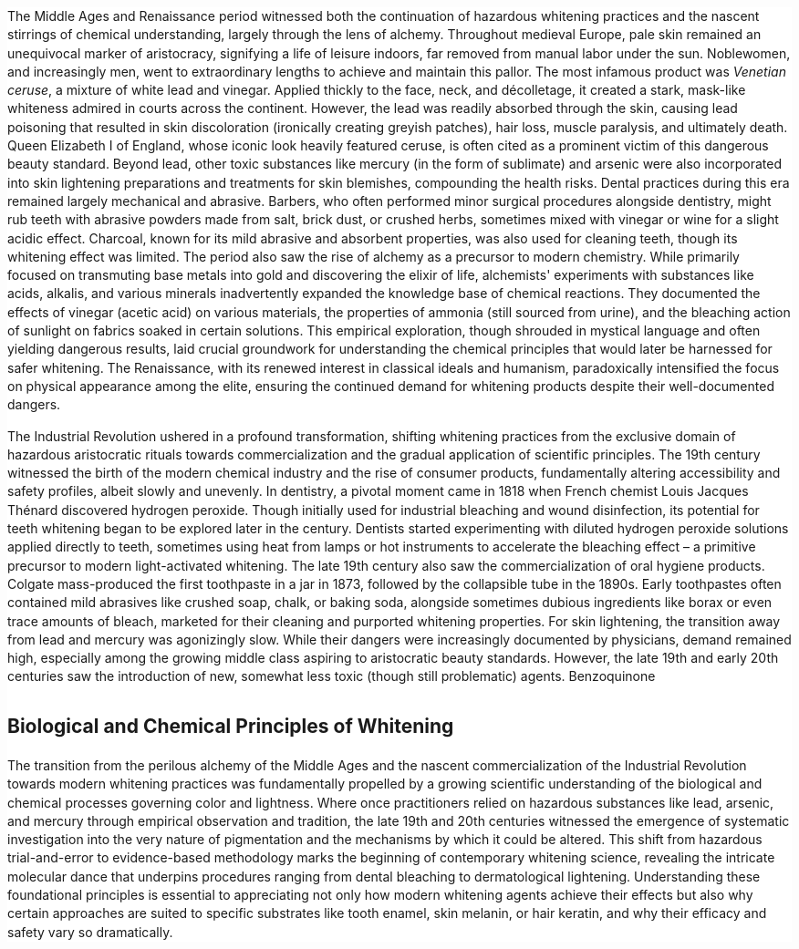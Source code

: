 
The Middle Ages and Renaissance period witnessed both the continuation of hazardous whitening practices and the nascent stirrings of chemical understanding, largely through the lens of alchemy. Throughout medieval Europe, pale skin remained an unequivocal marker of aristocracy, signifying a life of leisure indoors, far removed from manual labor under the sun. Noblewomen, and increasingly men, went to extraordinary lengths to achieve and maintain this pallor. The most infamous product was *Venetian ceruse*, a mixture of white lead and vinegar. Applied thickly to the face, neck, and décolletage, it created a stark, mask-like whiteness admired in courts across the continent. However, the lead was readily absorbed through the skin, causing lead poisoning that resulted in skin discoloration (ironically creating greyish patches), hair loss, muscle paralysis, and ultimately death. Queen Elizabeth I of England, whose iconic look heavily featured ceruse, is often cited as a prominent victim of this dangerous beauty standard. Beyond lead, other toxic substances like mercury (in the form of sublimate) and arsenic were also incorporated into skin lightening preparations and treatments for skin blemishes, compounding the health risks. Dental practices during this era remained largely mechanical and abrasive. Barbers, who often performed minor surgical procedures alongside dentistry, might rub teeth with abrasive powders made from salt, brick dust, or crushed herbs, sometimes mixed with vinegar or wine for a slight acidic effect. Charcoal, known for its mild abrasive and absorbent properties, was also used for cleaning teeth, though its whitening effect was limited. The period also saw the rise of alchemy as a precursor to modern chemistry. While primarily focused on transmuting base metals into gold and discovering the elixir of life, alchemists' experiments with substances like acids, alkalis, and various minerals inadvertently expanded the knowledge base of chemical reactions. They documented the effects of vinegar (acetic acid) on various materials, the properties of ammonia (still sourced from urine), and the bleaching action of sunlight on fabrics soaked in certain solutions. This empirical exploration, though shrouded in mystical language and often yielding dangerous results, laid crucial groundwork for understanding the chemical principles that would later be harnessed for safer whitening. The Renaissance, with its renewed interest in classical ideals and humanism, paradoxically intensified the focus on physical appearance among the elite, ensuring the continued demand for whitening products despite their well-documented dangers.

The Industrial Revolution ushered in a profound transformation, shifting whitening practices from the exclusive domain of hazardous aristocratic rituals towards commercialization and the gradual application of scientific principles. The 19th century witnessed the birth of the modern chemical industry and the rise of consumer products, fundamentally altering accessibility and safety profiles, albeit slowly and unevenly. In dentistry, a pivotal moment came in 1818 when French chemist Louis Jacques Thénard discovered hydrogen peroxide. Though initially used for industrial bleaching and wound disinfection, its potential for teeth whitening began to be explored later in the century. Dentists started experimenting with diluted hydrogen peroxide solutions applied directly to teeth, sometimes using heat from lamps or hot instruments to accelerate the bleaching effect – a primitive precursor to modern light-activated whitening. The late 19th century also saw the commercialization of oral hygiene products. Colgate mass-produced the first toothpaste in a jar in 1873, followed by the collapsible tube in the 1890s. Early toothpastes often contained mild abrasives like crushed soap, chalk, or baking soda, alongside sometimes dubious ingredients like borax or even trace amounts of bleach, marketed for their cleaning and purported whitening properties. For skin lightening, the transition away from lead and mercury was agonizingly slow. While their dangers were increasingly documented by physicians, demand remained high, especially among the growing middle class aspiring to aristocratic beauty standards. However, the late 19th and early 20th centuries saw the introduction of new, somewhat less toxic (though still problematic) agents. Benzoquinone

## Biological and Chemical Principles of Whitening

The transition from the perilous alchemy of the Middle Ages and the nascent commercialization of the Industrial Revolution towards modern whitening practices was fundamentally propelled by a growing scientific understanding of the biological and chemical processes governing color and lightness. Where once practitioners relied on hazardous substances like lead, arsenic, and mercury through empirical observation and tradition, the late 19th and 20th centuries witnessed the emergence of systematic investigation into the very nature of pigmentation and the mechanisms by which it could be altered. This shift from hazardous trial-and-error to evidence-based methodology marks the beginning of contemporary whitening science, revealing the intricate molecular dance that underpins procedures ranging from dental bleaching to dermatological lightening. Understanding these foundational principles is essential to appreciating not only how modern whitening agents achieve their effects but also why certain approaches are suited to specific substrates like tooth enamel, skin melanin, or hair keratin, and why their efficacy and safety vary so dramatically.
